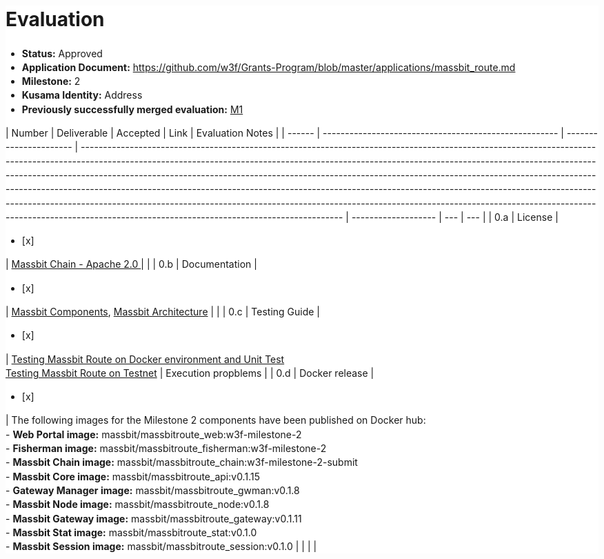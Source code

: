 # Evaluation

- **Status:** Approved
- **Application Document:** https://github.com/w3f/Grants-Program/blob/master/applications/massbit_route.md
- **Milestone:** 2
- **Kusama Identity:** Address
- **Previously successfully merged evaluation:** [M1](https://github.com/w3f/Grant-Milestone-Delivery/blob/master/evaluations/massbit_1_takahser.md)

| Number | Deliverable                                           | Accepted               | Link                                                                                                                                                                                                                                                                                                                                                                                                                                                                                                                                                                                                                                                                                                                                                 | Evaluation Notes    |
| ------ | ----------------------------------------------------- | ---------------------- | ---------------------------------------------------------------------------------------------------------------------------------------------------------------------------------------------------------------------------------------------------------------------------------------------------------------------------------------------------------------------------------------------------------------------------------------------------------------------------------------------------------------------------------------------------------------------------------------------------------------------------------------------------------------------------------------------------------------------------------------------------- | ------------------- | --- | --- |
| 0.a    | License                                               | <ul><li>[x] </li></ul> | [Massbit Chain - Apache 2.0 ](https://github.com/massbitprotocol/massbitchain/blob/main/LICENSE)                                                                                                                                                                                                                                                                                                                                                                                                                                                                                                                                                                                                                                                     |                     |
| 0.b    | Documentation                                         | <ul><li>[x] </li></ul> | [Massbit Components](https://docs.massbit.io/massbit-route-mbr/components), [Massbit Architecture](https://docs.massbit.io/massbit-route-mbr/architecture)                                                                                                                                                                                                                                                                                                                                                                                                                                                                                                                                                                                           |                     |
| 0.c    | Testing Guide                                         | <ul><li>[x] </li></ul> | [Testing Massbit Route on Docker environment and Unit Test](https://github.com/massbitprotocol/w3f-testing-guide/tree/w3f-milestone-2)<br /> [Testing Massbit Route on Testnet](https://docs.massbit.io/massbit-route-mbr/guides)                                                                                                                                                                                                                                                                                                                                                                                                                                                                                                                    | Execution propblems |
| 0.d    | Docker release                                        | <ul><li>[x] </li></ul> | The following images for the Milestone 2 components have been published on Docker hub: <br /> - **Web Portal image:** massbit/massbitroute_web:w3f-milestone-2 <br />- **Fisherman image:** massbit/massbitroute_fisherman:w3f-milestone-2 <br />- **Massbit Chain image:** massbit/massbitroute_chain:w3f-milestone-2-submit <br />- **Massbit Core image:** massbit/massbitroute_api:v0.1.15 <br />- **Gateway Manager image:** massbit/massbitroute_gwman:v0.1.8 <br />- **Massbit Node image:** massbit/massbitroute_node:v0.1.8 <br />- **Massbit Gateway image:** massbit/massbitroute_gateway:v0.1.11 <br />- **Massbit Stat image:** massbit/massbitroute_stat:v0.1.0 <br />- **Massbit Session image:** massbit/massbitroute_session:v0.1.0 |                     |     |     |
